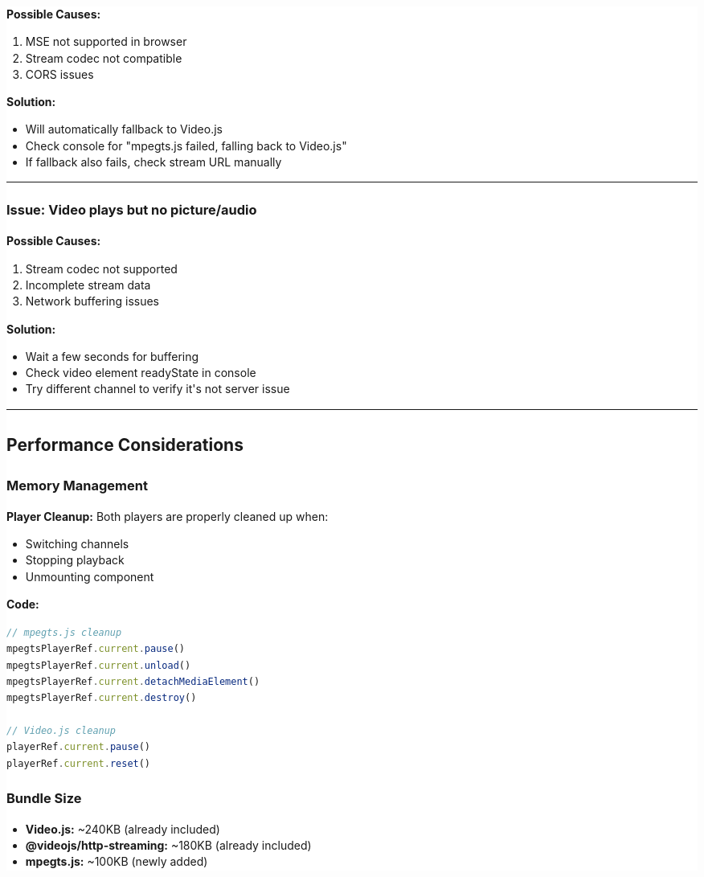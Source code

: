 **Possible Causes:**
1. MSE not supported in browser
2. Stream codec not compatible
3. CORS issues

**Solution:**
- Will automatically fallback to Video.js
- Check console for "mpegts.js failed, falling back to Video.js"
- If fallback also fails, check stream URL manually

---

### Issue: Video plays but no picture/audio

**Possible Causes:**
1. Stream codec not supported
2. Incomplete stream data
3. Network buffering issues

**Solution:**
- Wait a few seconds for buffering
- Check video element readyState in console
- Try different channel to verify it's not server issue

---

## Performance Considerations

### Memory Management

**Player Cleanup:** Both players are properly cleaned up when:
- Switching channels
- Stopping playback
- Unmounting component

**Code:**
```typescript
// mpegts.js cleanup
mpegtsPlayerRef.current.pause()
mpegtsPlayerRef.current.unload()
mpegtsPlayerRef.current.detachMediaElement()
mpegtsPlayerRef.current.destroy()

// Video.js cleanup
playerRef.current.pause()
playerRef.current.reset()
```

### Bundle Size

- **Video.js:** ~240KB (already included)
- **@videojs/http-streaming:** ~180KB (already included)
- **mpegts.js:** ~100KB (newly added)
